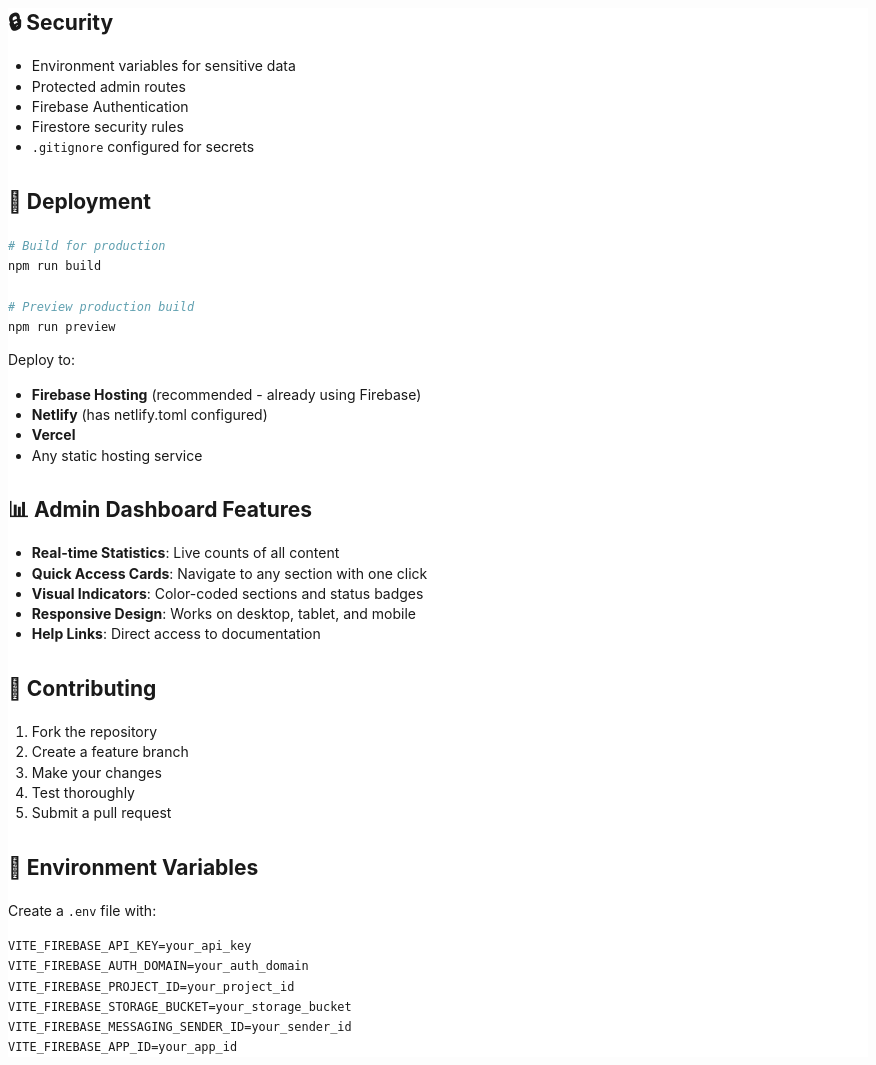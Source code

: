 ## 🔒 Security

- Environment variables for sensitive data
- Protected admin routes
- Firebase Authentication
- Firestore security rules
- `.gitignore` configured for secrets

## 🚢 Deployment

```bash
# Build for production
npm run build

# Preview production build
npm run preview
```

Deploy to:
- **Firebase Hosting** (recommended - already using Firebase)
- **Netlify** (has netlify.toml configured)
- **Vercel**
- Any static hosting service

## 📊 Admin Dashboard Features

- **Real-time Statistics**: Live counts of all content
- **Quick Access Cards**: Navigate to any section with one click
- **Visual Indicators**: Color-coded sections and status badges
- **Responsive Design**: Works on desktop, tablet, and mobile
- **Help Links**: Direct access to documentation

## 🤝 Contributing

1. Fork the repository
2. Create a feature branch
3. Make your changes
4. Test thoroughly
5. Submit a pull request

## 📝 Environment Variables

Create a `.env` file with:

```env
VITE_FIREBASE_API_KEY=your_api_key
VITE_FIREBASE_AUTH_DOMAIN=your_auth_domain
VITE_FIREBASE_PROJECT_ID=your_project_id
VITE_FIREBASE_STORAGE_BUCKET=your_storage_bucket
VITE_FIREBASE_MESSAGING_SENDER_ID=your_sender_id
VITE_FIREBASE_APP_ID=your_app_id
```
